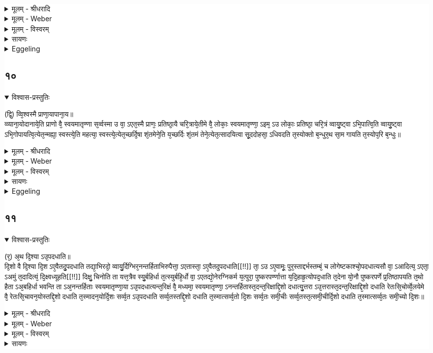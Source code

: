 <details><summary>मूलम् - श्रीधरादि</summary></details>

<details><summary>मूलम् - Weber</summary></details>

<details><summary>मूलम् - विस्वरम्</summary></details>

<details><summary>सायणः</summary></details>

<details><summary>Eggeling</summary></details>


## १०


<details open><summary>विश्वास-प्रस्तुतिः</summary>

(द्वि᳘) व्वि᳘श्वस्मै प्राणा᳘यापाना᳘य॥  
व्व्याना᳘योदानाये᳘ति प्राणो वै᳘ स्वयमातृण्णा स᳘र्व्वस्मा उ वा᳘ ऽएत᳘स्मै प्राणः᳘ प्रतिष्ठा᳘यै चरि᳘त्राये᳘तीमे वै᳘ लोकाः᳘ स्वयमातृण्णा᳘ ऽइम᳘ ऽउ लोकाः᳘ प्रतिष्ठा᳘ चरि᳘त्रं व्वायु᳘ष्ट्वा ऽभि᳘पात्वि᳘ति व्वायु᳘ष्ट्वा ऽभि᳘गोपायत्वि᳘त्येत᳘न्मह्या᳘ स्वस्त्ये᳘ति महत्या᳘ स्वस्त्ये᳘त्येत᳘च्छर्दि᳘षा शं᳘तमेने᳘ति य᳘च्छर्दिः शं᳘तमं तेने᳘त्येत᳘त्सादयित्वा सू᳘ददोहसा᳘ ऽधिवदति त᳘स्योक्तो ब᳘न्धुर᳘थ सा᳘म गायति त᳘स्योप᳘रि ब᳘न्धुः॥
</details>

<details><summary>मूलम् - श्रीधरादि</summary></details>

<details><summary>मूलम् - Weber</summary></details>

<details><summary>मूलम् - विस्वरम्</summary></details>

<details><summary>सायणः</summary></details>

<details><summary>Eggeling</summary></details>


## ११


<details open><summary>विश्वास-प्रस्तुतिः</summary>

(र᳘) अ᳘थ दि᳘श्या ऽउ᳘पदधाति॥  
दि᳘शो वै दि᳘श्या दि᳘श ऽए᳘वैतदु᳘पदधाति तद्या᳘भिरदो᳘ व्वायु᳘र्दिग्भिर᳘नन्तर्हिताभिरुपैत्ता᳘ ऽएतास्ता᳘ ऽए᳘वैतदुपदधाति[[!!]] ता᳘ ऽउ ऽए᳘वामूः᳘ पुर᳘स्ताद्दर्भस्तम्बं᳘ च लोगेष्टकाश्चो᳘पदधात्यसौ वा᳘ ऽआदित्य᳘ ऽएता᳘ ऽअमुं त᳘दादित्यं᳘ दि᳘क्ष्वध्यूहति[[!!]] दिक्षु᳘ चिनोति ता यत्त᳘त्रैव स्यु᳘र्बहिर्धा त᳘त्स्युर्बहि᳘र्धो वा᳘ ऽएतद्यो᳘नेरग्निकर्म य᳘त्पुरा᳘ पुष्करपर्ण्णात्ता य᳘दि᳘हाहृ᳘त्योपद᳘धाति त᳘देना यो᳘नौ पुष्करपर्णे प्र᳘तिष्ठापयति त᳘थो हैता ऽअ᳘बहिर्धा भवन्ति ता ऽअ᳘नन्तर्हिताः स्वयमातृण्णा᳘या ऽउ᳘पदधात्यन्त᳘रिक्षं वै᳘ मध्यमा᳘ स्वयमातृण्णा᳘ ऽनन्तर्हितास्त᳘दन्त᳘रिक्षाद्दि᳘शो दधात्यु᳘त्तरा ऽउ᳘त्तरास्त᳘दन्त᳘रिक्षाद्दि᳘शो दधाति रेतःसि᳘चोर्व्वे᳘लयेमे वै᳘ रेतःसि᳘चावन᳘योस्तद्दि᳘शो दधाति त᳘स्मादन᳘योर्दि᳘शः सर्व्व᳘त ऽउ᳘पदधाति सर्व्व᳘तस्तद्दि᳘शो दधाति त᳘स्मात्सर्व्व᳘तो दि᳘शः सर्व्व᳘तः समी᳘चीः सर्व्व᳘तस्त᳘त्समी᳘चीर्दि᳘शो दधाति त᳘स्मात्सर्व्व᳘तः समी᳘च्यो दि᳘शः॥
</details>

<details><summary>मूलम् - श्रीधरादि</summary></details>

<details><summary>मूलम् - Weber</summary></details>

<details><summary>मूलम् - विस्वरम्</summary></details>

<details><summary>सायणः</summary></details>
